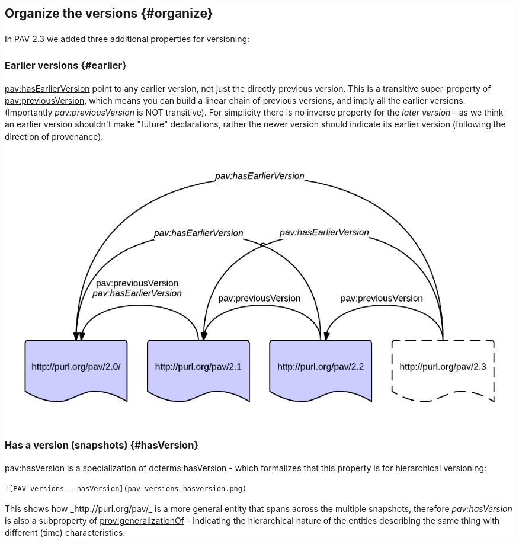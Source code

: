 ## Organize the versions {#organize}

In [PAV 2.3](http://purl.org/pav/2.3/html) we added three additional properties for versioning:

### Earlier versions {#earlier}

[pav:hasEarlierVersion](http://purl.org/pav/html#http://purl.org/pav/hasEarlierVersion) point to any earlier version, not just the directly previous version. This is a transitive super-property of [pav:previousVersion](http://purl.org/pav/html#http://purl.org/pav/previousVersion), which means you can build a linear chain of previous versions, and imply all the earlier versions. (Importantly _pav:previousVersion_ is NOT transitive). For simplicity there is no inverse property for the _later version_ - as we think an earlier version shouldn't make "future" declarations, rather the newer version should indicate its earlier version (following the direction of provenance).

![PAV versions - hasEarlierVersion](pav-versions-hasearlierversion.png)

### Has a version (snapshots) {#hasVersion}

[pav:hasVersion](http://purl.org/pav/html#http://purl.org/pav/hasVersion) is a specialization of [dcterms:hasVersion](http://purl.org/dc/terms/hasVersion) - which formalizes that this property is for hierarchical versioning:

```
![PAV versions - hasVersion](pav-versions-hasversion.png)
```

This shows how _http://purl.org/pav/_ is a more general entity that spans across the multiple snapshots, therefore _pav:hasVersion_ is also a subproperty of [prov:generalizationOf](https://www.w3.org/TR/2013/REC-prov-o-20130430/#generalizationOf) - indicating the hierarchical nature of the entities describing the same thing with different (time) characteristics.
